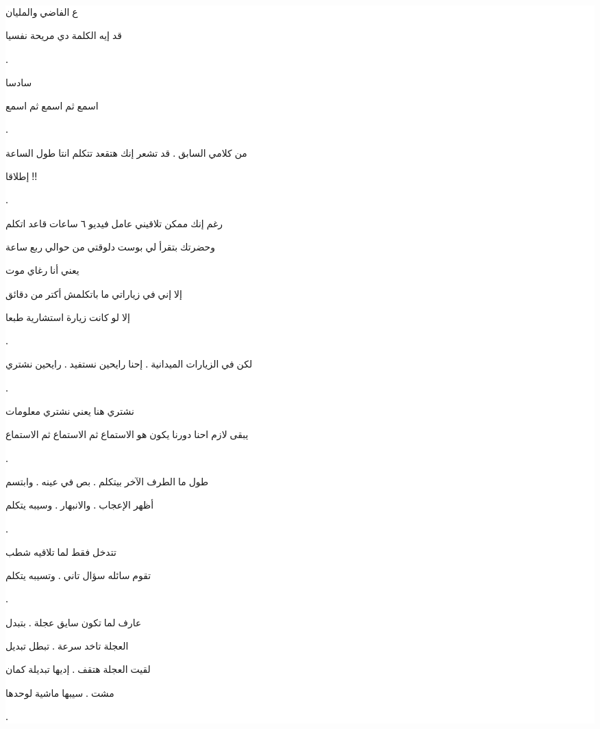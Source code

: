 ع الفاضي والمليان

قد إيه الكلمة دي مريحة نفسيا

.

سادسا

اسمع ثم اسمع ثم اسمع

.

من كلامي السابق . قد تشعر إنك هتقعد تتكلم انتا طول
الساعة

إطلاقا !!

.

رغم إنك ممكن تلاقيني عامل فيديو ٦ ساعات قاعد
اتكلم

وحضرتك بتقرأ لي بوست دلوقتي من حوالي ربع ساعة

يعني أنا رغاي موت

إلا إني في زياراتي ما باتكلمش أكتر من دقائق

إلا لو كانت زيارة استشارية طبعا

.

لكن في الزيارات الميدانية . إحنا رايحين نستفيد . رايحين
نشتري

.

نشتري هنا يعني نشتري معلومات

يبقى لازم احنا دورنا يكون هو الاستماع ثم الاستماع ثم
الاستماع

.

طول ما الطرف الآخر بيتكلم . بص في عينه . وابتسم

أظهر الإعجاب . والانبهار . وسيبه يتكلم

.

تتدخل فقط لما تلاقيه شطب

تقوم سائله سؤال تاني . وتسيبه يتكلم

.

عارف لما تكون سايق عجلة . بتبدل

العجلة تاخد سرعة . تبطل تبديل

لقيت العجلة هتقف . إديها تبديلة كمان

مشت . سيبها ماشية لوحدها

.
